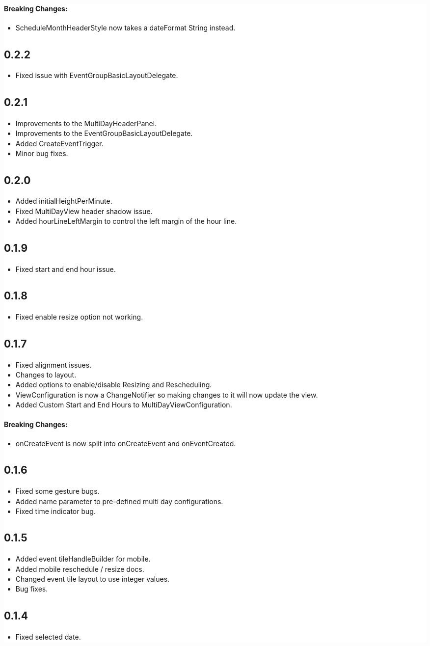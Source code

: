 #### Breaking Changes:
* ScheduleMonthHeaderStyle now takes a dateFormat String instead.

## 0.2.2
* Fixed issue with EventGroupBasicLayoutDelegate.

## 0.2.1
* Improvements to the MultiDayHeaderPanel.
* Improvements to the EventGroupBasicLayoutDelegate.
* Added CreateEventTrigger.
* Minor bug fixes.

## 0.2.0
* Added initialHeightPerMinute.
* Fixed MultiDayView header shadow issue.
* Added hourLineLeftMargin to control the left margin of the hour line.

## 0.1.9
* Fixed start and end hour issue.

## 0.1.8
* Fixed enable resize option not working.
  
## 0.1.7
* Fixed alignment issues.
* Changes to layout.
* Added options to enable/disable Resizing and Rescheduling.
* ViewConfiguration is now a ChangeNotifier so making changes to it will now update the view.
* Added Custom Start and End Hours to MultiDayViewConfiguration.

#### Breaking Changes:
* onCreateEvent is now split into onCreateEvent and onEventCreated.

## 0.1.6
* Fixed some gesture bugs.
* Added name parameter to pre-defined multi day configurations.
* Fixed time indicator bug.

## 0.1.5
* Added event tileHandleBuilder for mobile.
* Added mobile reschedule / resize docs.
* Changed event tile layout to use integer values.
* Bug fixes.

## 0.1.4
* Fixed selected date.
